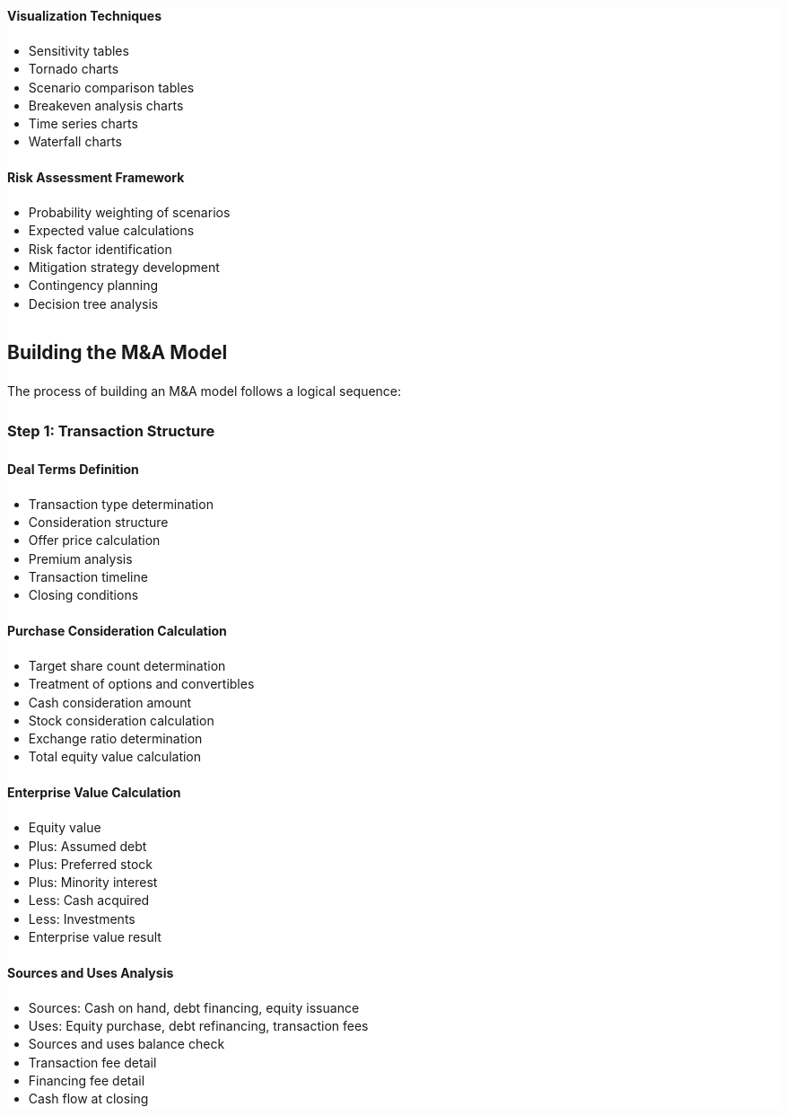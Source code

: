 #### Visualization Techniques
- Sensitivity tables
- Tornado charts
- Scenario comparison tables
- Breakeven analysis charts
- Time series charts
- Waterfall charts

#### Risk Assessment Framework
- Probability weighting of scenarios
- Expected value calculations
- Risk factor identification
- Mitigation strategy development
- Contingency planning
- Decision tree analysis

## Building the M&A Model

The process of building an M&A model follows a logical sequence:

### Step 1: Transaction Structure

#### Deal Terms Definition
- Transaction type determination
- Consideration structure
- Offer price calculation
- Premium analysis
- Transaction timeline
- Closing conditions

#### Purchase Consideration Calculation
- Target share count determination
- Treatment of options and convertibles
- Cash consideration amount
- Stock consideration calculation
- Exchange ratio determination
- Total equity value calculation

#### Enterprise Value Calculation
- Equity value
- Plus: Assumed debt
- Plus: Preferred stock
- Plus: Minority interest
- Less: Cash acquired
- Less: Investments
- Enterprise value result

#### Sources and Uses Analysis
- Sources: Cash on hand, debt financing, equity issuance
- Uses: Equity purchase, debt refinancing, transaction fees
- Sources and uses balance check
- Transaction fee detail
- Financing fee detail
- Cash flow at closing

